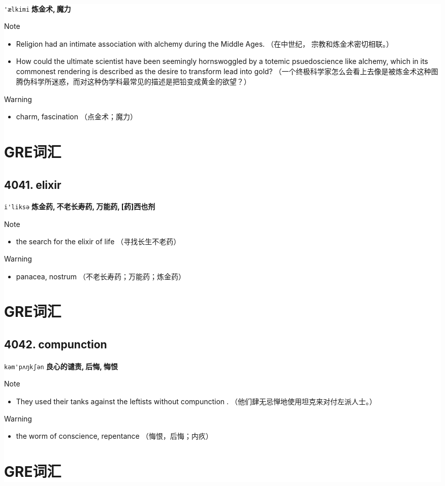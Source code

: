 `'ælkimi`  **炼金术, 魔力**

> [!NOTE]
>
> - Religion had an intimate association with alchemy during the Middle Ages. （在中世纪， 宗教和炼金术密切相联。）
>
> - How could the ultimate scientist have been seemingly hornswoggled by a totemic psuedoscience like alchemy, which in its commonest rendering is described as the desire to transform lead into gold? （一个终极科学家怎么会看上去像是被炼金术这种图腾伪科学所迷惑，而对这种伪学科最常见的描述是把铅变成黄金的欲望？）
>

> [!WARNING]
>
> - charm, fascination （点金术；魔力）
>

# GRE词汇

## 4041. elixir

`i'liksə`  **炼金药, 不老长寿药, 万能药, [药]西也剂**

> [!NOTE]
>
> - the search for the elixir of life （寻找长生不老药）
>

> [!WARNING]
>
> - panacea, nostrum （不老长寿药；万能药；炼金药）
>

# GRE词汇

## 4042. compunction

`kəm'pʌŋkʃən`  **良心的谴责, 后悔, 悔恨**

> [!NOTE]
>
> - They used their tanks against the leftists without compunction . （他们肆无忌惮地使用坦克来对付左派人士。）
>

> [!WARNING]
>
> - the worm of conscience, repentance （悔恨，后悔；内疚）
>

# GRE词汇
